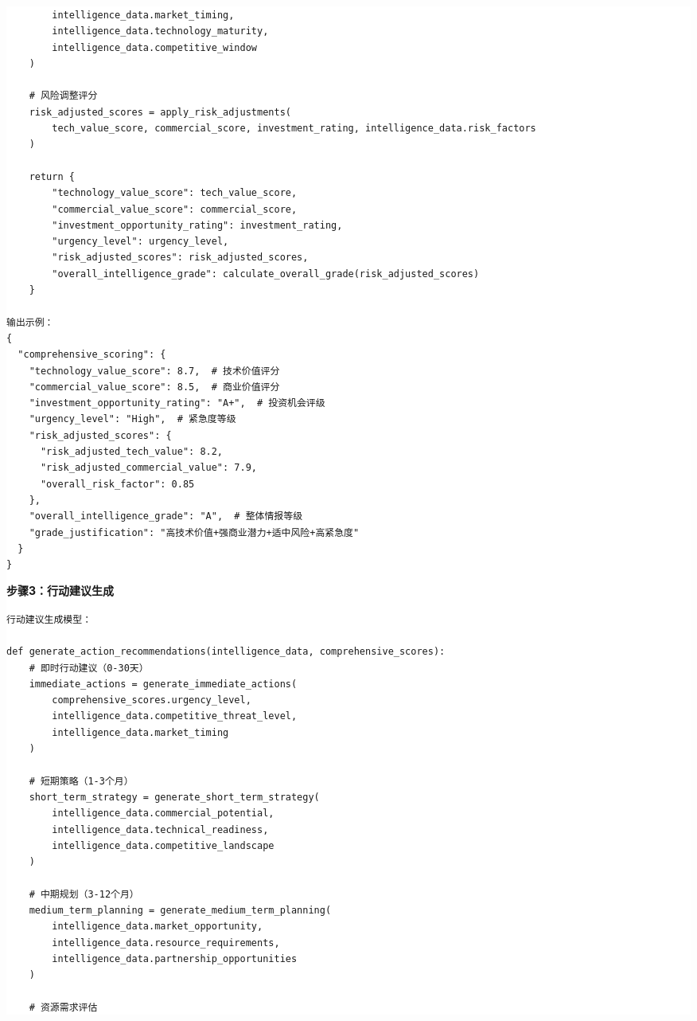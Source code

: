 ```
        intelligence_data.market_timing,
        intelligence_data.technology_maturity,
        intelligence_data.competitive_window
    )
    
    # 风险调整评分
    risk_adjusted_scores = apply_risk_adjustments(
        tech_value_score, commercial_score, investment_rating, intelligence_data.risk_factors
    )
    
    return {
        "technology_value_score": tech_value_score,
        "commercial_value_score": commercial_score,
        "investment_opportunity_rating": investment_rating,
        "urgency_level": urgency_level,
        "risk_adjusted_scores": risk_adjusted_scores,
        "overall_intelligence_grade": calculate_overall_grade(risk_adjusted_scores)
    }

输出示例：
{
  "comprehensive_scoring": {
    "technology_value_score": 8.7,  # 技术价值评分
    "commercial_value_score": 8.5,  # 商业价值评分  
    "investment_opportunity_rating": "A+",  # 投资机会评级
    "urgency_level": "High",  # 紧急度等级
    "risk_adjusted_scores": {
      "risk_adjusted_tech_value": 8.2,
      "risk_adjusted_commercial_value": 7.9,
      "overall_risk_factor": 0.85
    },
    "overall_intelligence_grade": "A",  # 整体情报等级
    "grade_justification": "高技术价值+强商业潜力+适中风险+高紧急度"
  }
}
```

**步骤3：行动建议生成**
```
行动建议生成模型：

def generate_action_recommendations(intelligence_data, comprehensive_scores):
    # 即时行动建议（0-30天）
    immediate_actions = generate_immediate_actions(
        comprehensive_scores.urgency_level,
        intelligence_data.competitive_threat_level,
        intelligence_data.market_timing
    )
    
    # 短期策略（1-3个月）
    short_term_strategy = generate_short_term_strategy(
        intelligence_data.commercial_potential,
        intelligence_data.technical_readiness,
        intelligence_data.competitive_landscape
    )
    
    # 中期规划（3-12个月）
    medium_term_planning = generate_medium_term_planning(
        intelligence_data.market_opportunity,
        intelligence_data.resource_requirements,
        intelligence_data.partnership_opportunities
    )
    
    # 资源需求评估
```